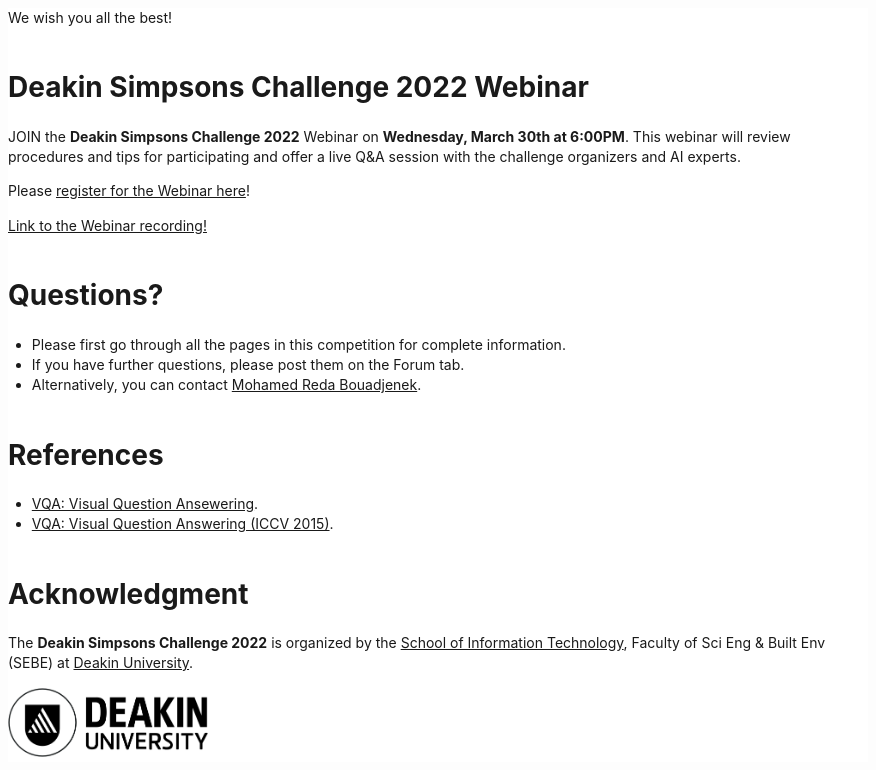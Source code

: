 We wish you all the best!

# Deakin Simpsons Challenge 2022 Webinar <a name="Webinar"></a>



JOIN the **Deakin Simpsons Challenge 2022** Webinar on **Wednesday, March 30th at 6:00PM**. This webinar will review procedures and tips for participating and offer a live Q&A session with the challenge organizers and AI experts.

Please [register for the Webinar here](https://www.eventbrite.com.au/e/deakin-simpsons-challenge-2022-webinar-tickets-301187057597)!


[Link to the Webinar recording!](https://deakin.zoom.us/rec/share/XU_z7xMbIi0Yy6iGRImLRi6_DYlT4J2NvpKLOjo_NViIPsEzxjTC32xbMrYLBn5x.JKxhujcpOaDz8Sfw?startTime=1648623738000)



# Questions?<a name="Questions"></a>

- Please first go through all the pages in this competition for complete information.
- If you have further questions, please post them on the Forum tab.
- Alternatively, you can  contact [Mohamed Reda Bouadjenek](https://rbouadjenek.github.io/).


# References<a name="References"></a>

- [VQA: Visual Question Ansewering](https://visualqa.org/).
- [VQA: Visual Question Answering (ICCV 2015)](https://arxiv.org/pdf/1505.00468.pdf).


# Acknowledgment<a name="Acknowledgment"></a>

The **Deakin Simpsons Challenge 2022** is organized by the [School of Information Technology](https://www.deakin.edu.au/information-technology), Faculty of Sci Eng & Built Env (SEBE) at [Deakin University](https://www.deakin.edu.au/).

<p align="left">
  <img src="images/deakin2.png" width="200" >
</p>


